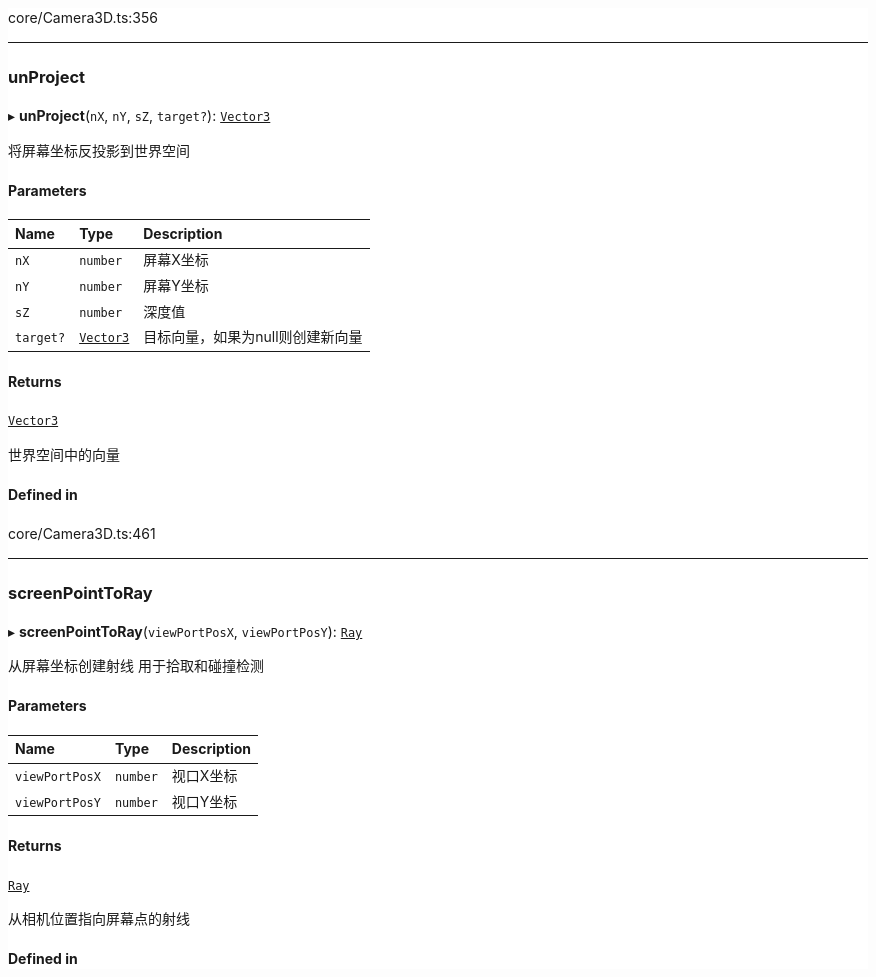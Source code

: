 core/Camera3D.ts:356

___

### unProject

▸ **unProject**(`nX`, `nY`, `sZ`, `target?`): [`Vector3`](Vector3.md)

将屏幕坐标反投影到世界空间

#### Parameters

| Name | Type | Description |
| :------ | :------ | :------ |
| `nX` | `number` | 屏幕X坐标 |
| `nY` | `number` | 屏幕Y坐标 |
| `sZ` | `number` | 深度值 |
| `target?` | [`Vector3`](Vector3.md) | 目标向量，如果为null则创建新向量 |

#### Returns

[`Vector3`](Vector3.md)

世界空间中的向量

#### Defined in

core/Camera3D.ts:461

___

### screenPointToRay

▸ **screenPointToRay**(`viewPortPosX`, `viewPortPosY`): [`Ray`](Ray.md)

从屏幕坐标创建射线
用于拾取和碰撞检测

#### Parameters

| Name | Type | Description |
| :------ | :------ | :------ |
| `viewPortPosX` | `number` | 视口X坐标 |
| `viewPortPosY` | `number` | 视口Y坐标 |

#### Returns

[`Ray`](Ray.md)

从相机位置指向屏幕点的射线

#### Defined in
